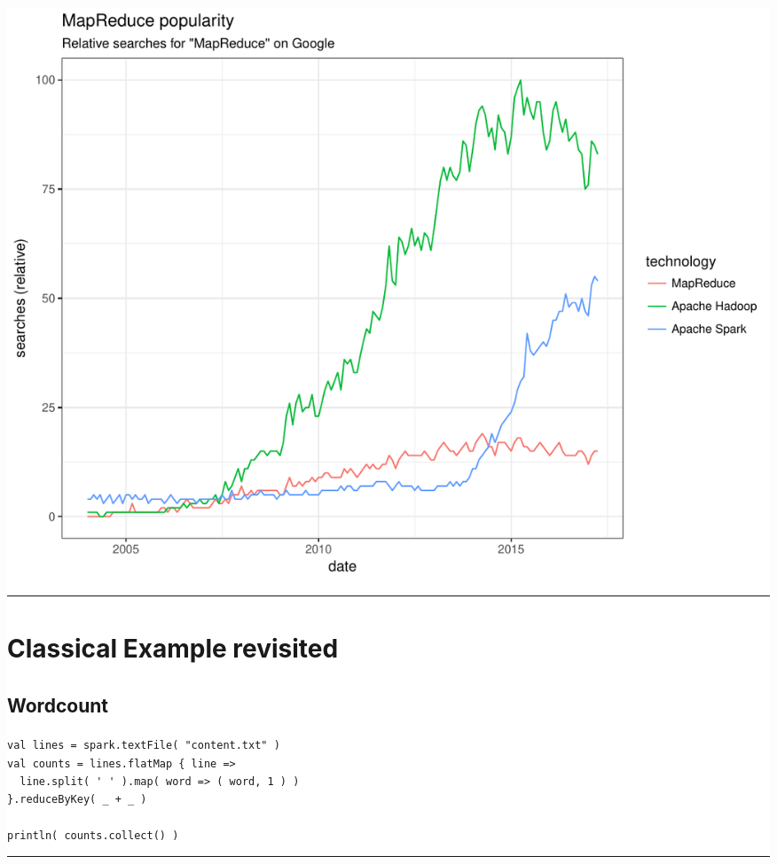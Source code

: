 ![inline](images/spark-searches.pdf)

---

# Classical Example revisited
## Wordcount


```
val lines = spark.textFile( "content.txt" )
val counts = lines.flatMap { line =>
  line.split( ' ' ).map( word => ( word, 1 ) )
}.reduceByKey( _ + _ )

println( counts.collect() )
```

---
